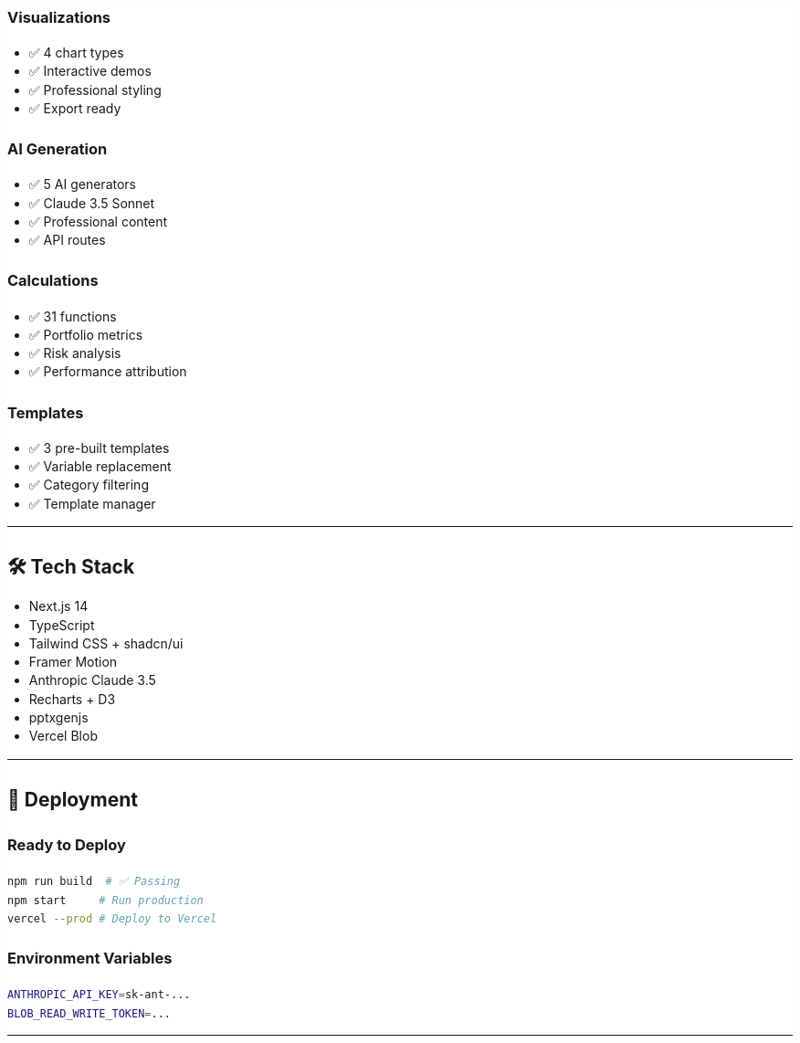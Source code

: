 ### Visualizations
- ✅ 4 chart types
- ✅ Interactive demos
- ✅ Professional styling
- ✅ Export ready

### AI Generation
- ✅ 5 AI generators
- ✅ Claude 3.5 Sonnet
- ✅ Professional content
- ✅ API routes

### Calculations
- ✅ 31 functions
- ✅ Portfolio metrics
- ✅ Risk analysis
- ✅ Performance attribution

### Templates
- ✅ 3 pre-built templates
- ✅ Variable replacement
- ✅ Category filtering
- ✅ Template manager

---

## 🛠 Tech Stack

- Next.js 14
- TypeScript
- Tailwind CSS + shadcn/ui
- Framer Motion
- Anthropic Claude 3.5
- Recharts + D3
- pptxgenjs
- Vercel Blob

---

## 🚀 Deployment

### Ready to Deploy
```bash
npm run build  # ✅ Passing
npm start     # Run production
vercel --prod # Deploy to Vercel
```

### Environment Variables
```bash
ANTHROPIC_API_KEY=sk-ant-...
BLOB_READ_WRITE_TOKEN=...
```

---